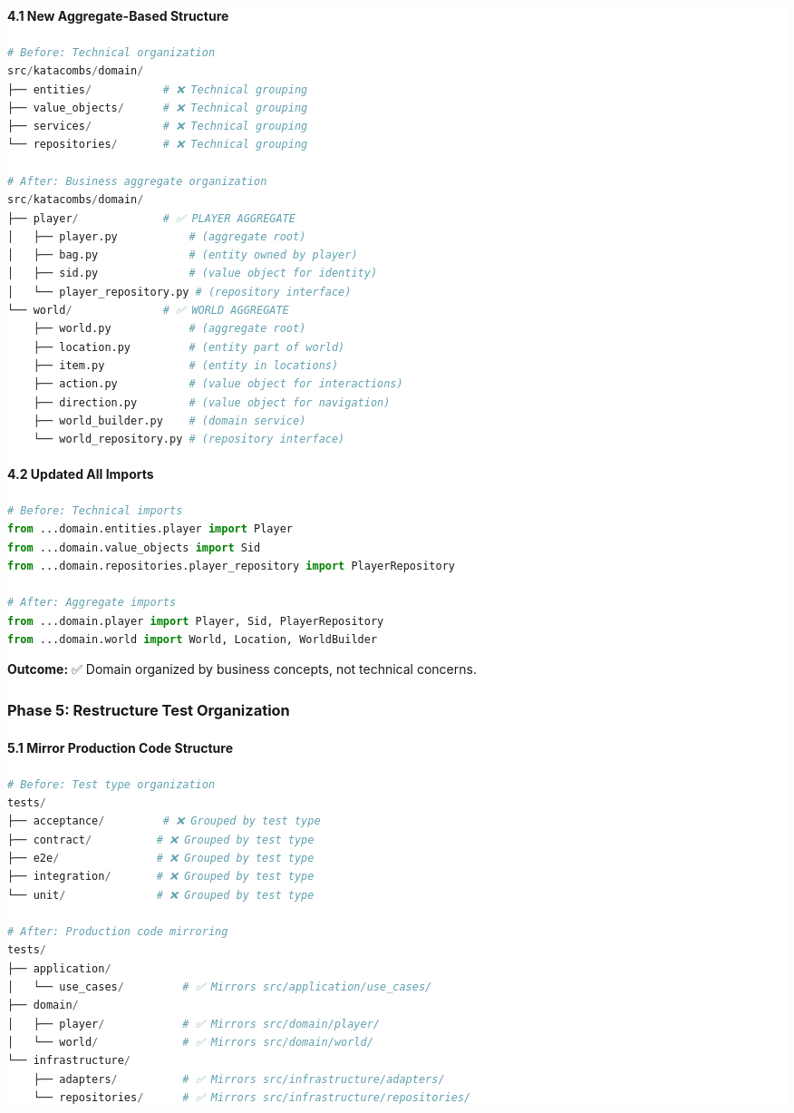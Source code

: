 #### 4.1 New Aggregate-Based Structure

```python
# Before: Technical organization
src/katacombs/domain/
├── entities/           # ❌ Technical grouping
├── value_objects/      # ❌ Technical grouping
├── services/           # ❌ Technical grouping
└── repositories/       # ❌ Technical grouping

# After: Business aggregate organization
src/katacombs/domain/
├── player/             # ✅ PLAYER AGGREGATE
│   ├── player.py           # (aggregate root)
│   ├── bag.py              # (entity owned by player)
│   ├── sid.py              # (value object for identity)
│   └── player_repository.py # (repository interface)
└── world/              # ✅ WORLD AGGREGATE
    ├── world.py            # (aggregate root)
    ├── location.py         # (entity part of world)
    ├── item.py             # (entity in locations)
    ├── action.py           # (value object for interactions)
    ├── direction.py        # (value object for navigation)
    ├── world_builder.py    # (domain service)
    └── world_repository.py # (repository interface)
```

#### 4.2 Updated All Imports

```python
# Before: Technical imports
from ...domain.entities.player import Player
from ...domain.value_objects import Sid
from ...domain.repositories.player_repository import PlayerRepository

# After: Aggregate imports
from ...domain.player import Player, Sid, PlayerRepository
from ...domain.world import World, Location, WorldBuilder
```

**Outcome:** ✅ Domain organized by business concepts, not technical concerns.

### Phase 5: Restructure Test Organization

#### 5.1 Mirror Production Code Structure

```python
# Before: Test type organization
tests/
├── acceptance/         # ❌ Grouped by test type
├── contract/          # ❌ Grouped by test type
├── e2e/               # ❌ Grouped by test type
├── integration/       # ❌ Grouped by test type
└── unit/              # ❌ Grouped by test type

# After: Production code mirroring
tests/
├── application/
│   └── use_cases/         # ✅ Mirrors src/application/use_cases/
├── domain/
│   ├── player/            # ✅ Mirrors src/domain/player/
│   └── world/             # ✅ Mirrors src/domain/world/
└── infrastructure/
    ├── adapters/          # ✅ Mirrors src/infrastructure/adapters/
    └── repositories/      # ✅ Mirrors src/infrastructure/repositories/
```